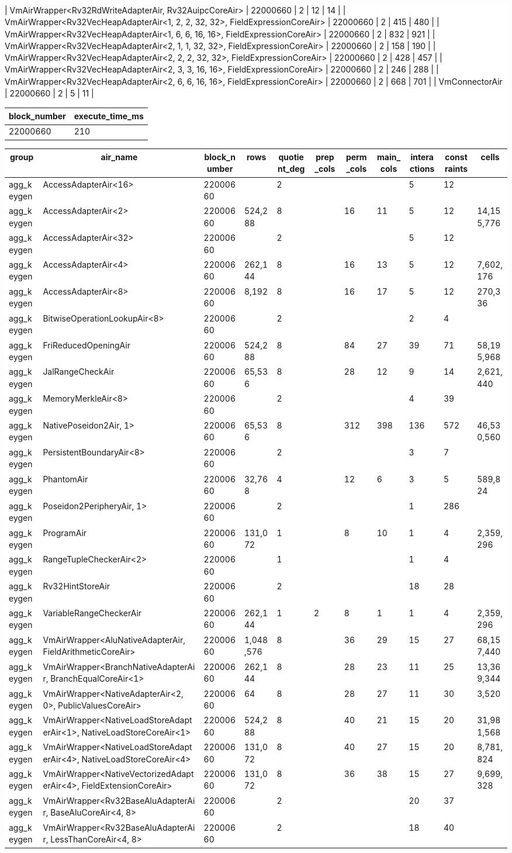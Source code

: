 | VmAirWrapper<Rv32RdWriteAdapterAir, Rv32AuipcCoreAir> | 22000660 | 2 | 12 | 14 | 
| VmAirWrapper<Rv32VecHeapAdapterAir<1, 2, 2, 32, 32>, FieldExpressionCoreAir> | 22000660 | 2 | 415 | 480 | 
| VmAirWrapper<Rv32VecHeapAdapterAir<1, 6, 6, 16, 16>, FieldExpressionCoreAir> | 22000660 | 2 | 832 | 921 | 
| VmAirWrapper<Rv32VecHeapAdapterAir<2, 1, 1, 32, 32>, FieldExpressionCoreAir> | 22000660 | 2 | 158 | 190 | 
| VmAirWrapper<Rv32VecHeapAdapterAir<2, 2, 2, 32, 32>, FieldExpressionCoreAir> | 22000660 | 2 | 428 | 457 | 
| VmAirWrapper<Rv32VecHeapAdapterAir<2, 3, 3, 16, 16>, FieldExpressionCoreAir> | 22000660 | 2 | 246 | 288 | 
| VmAirWrapper<Rv32VecHeapAdapterAir<2, 6, 6, 16, 16>, FieldExpressionCoreAir> | 22000660 | 2 | 668 | 701 | 
| VmConnectorAir | 22000660 | 2 | 5 | 11 | 

| block_number | execute_time_ms |
| --- | --- |
| 22000660 | 210 | 

| group | air_name | block_number | rows | quotient_deg | prep_cols | perm_cols | main_cols | interactions | constraints | cells |
| --- | --- | --- | --- | --- | --- | --- | --- | --- | --- | --- |
| agg_keygen | AccessAdapterAir<16> | 22000660 |  | 2 |  |  |  | 5 | 12 |  | 
| agg_keygen | AccessAdapterAir<2> | 22000660 | 524,288 | 8 |  | 16 | 11 | 5 | 12 | 14,155,776 | 
| agg_keygen | AccessAdapterAir<32> | 22000660 |  | 2 |  |  |  | 5 | 12 |  | 
| agg_keygen | AccessAdapterAir<4> | 22000660 | 262,144 | 8 |  | 16 | 13 | 5 | 12 | 7,602,176 | 
| agg_keygen | AccessAdapterAir<8> | 22000660 | 8,192 | 8 |  | 16 | 17 | 5 | 12 | 270,336 | 
| agg_keygen | BitwiseOperationLookupAir<8> | 22000660 |  | 2 |  |  |  | 2 | 4 |  | 
| agg_keygen | FriReducedOpeningAir | 22000660 | 524,288 | 8 |  | 84 | 27 | 39 | 71 | 58,195,968 | 
| agg_keygen | JalRangeCheckAir | 22000660 | 65,536 | 8 |  | 28 | 12 | 9 | 14 | 2,621,440 | 
| agg_keygen | MemoryMerkleAir<8> | 22000660 |  | 2 |  |  |  | 4 | 39 |  | 
| agg_keygen | NativePoseidon2Air<BabyBearParameters>, 1> | 22000660 | 65,536 | 8 |  | 312 | 398 | 136 | 572 | 46,530,560 | 
| agg_keygen | PersistentBoundaryAir<8> | 22000660 |  | 2 |  |  |  | 3 | 7 |  | 
| agg_keygen | PhantomAir | 22000660 | 32,768 | 4 |  | 12 | 6 | 3 | 5 | 589,824 | 
| agg_keygen | Poseidon2PeripheryAir<BabyBearParameters>, 1> | 22000660 |  | 2 |  |  |  | 1 | 286 |  | 
| agg_keygen | ProgramAir | 22000660 | 131,072 | 1 |  | 8 | 10 | 1 | 4 | 2,359,296 | 
| agg_keygen | RangeTupleCheckerAir<2> | 22000660 |  | 1 |  |  |  | 1 | 4 |  | 
| agg_keygen | Rv32HintStoreAir | 22000660 |  | 2 |  |  |  | 18 | 28 |  | 
| agg_keygen | VariableRangeCheckerAir | 22000660 | 262,144 | 1 | 2 | 8 | 1 | 1 | 4 | 2,359,296 | 
| agg_keygen | VmAirWrapper<AluNativeAdapterAir, FieldArithmeticCoreAir> | 22000660 | 1,048,576 | 8 |  | 36 | 29 | 15 | 27 | 68,157,440 | 
| agg_keygen | VmAirWrapper<BranchNativeAdapterAir, BranchEqualCoreAir<1> | 22000660 | 262,144 | 8 |  | 28 | 23 | 11 | 25 | 13,369,344 | 
| agg_keygen | VmAirWrapper<NativeAdapterAir<2, 0>, PublicValuesCoreAir> | 22000660 | 64 | 8 |  | 28 | 27 | 11 | 30 | 3,520 | 
| agg_keygen | VmAirWrapper<NativeLoadStoreAdapterAir<1>, NativeLoadStoreCoreAir<1> | 22000660 | 524,288 | 8 |  | 40 | 21 | 15 | 20 | 31,981,568 | 
| agg_keygen | VmAirWrapper<NativeLoadStoreAdapterAir<4>, NativeLoadStoreCoreAir<4> | 22000660 | 131,072 | 8 |  | 40 | 27 | 15 | 20 | 8,781,824 | 
| agg_keygen | VmAirWrapper<NativeVectorizedAdapterAir<4>, FieldExtensionCoreAir> | 22000660 | 131,072 | 8 |  | 36 | 38 | 15 | 27 | 9,699,328 | 
| agg_keygen | VmAirWrapper<Rv32BaseAluAdapterAir, BaseAluCoreAir<4, 8> | 22000660 |  | 2 |  |  |  | 20 | 37 |  | 
| agg_keygen | VmAirWrapper<Rv32BaseAluAdapterAir, LessThanCoreAir<4, 8> | 22000660 |  | 2 |  |  |  | 18 | 40 |  | 